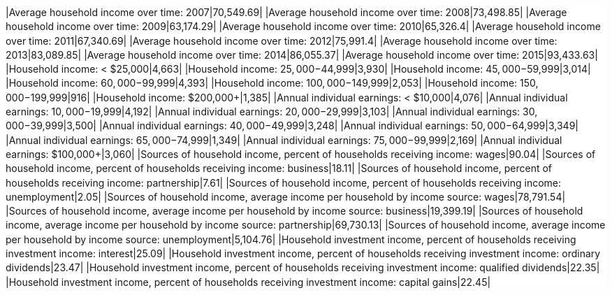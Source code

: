 |Average household income over time: 2007|70,549.69|
|Average household income over time: 2008|73,498.85|
|Average household income over time: 2009|63,174.29|
|Average household income over time: 2010|65,326.4|
|Average household income over time: 2011|67,340.69|
|Average household income over time: 2012|75,991.4|
|Average household income over time: 2013|83,089.85|
|Average household income over time: 2014|86,055.37|
|Average household income over time: 2015|93,433.63|
|Household income: < $25,000|4,663|
|Household income: $25,000-$44,999|3,930|
|Household income: $45,000-$59,999|3,014|
|Household income: $60,000-$99,999|4,393|
|Household income: $100,000-$149,999|2,053|
|Household income: $150,000-$199,999|916|
|Household income: $200,000+|1,385|
|Annual individual earnings: < $10,000|4,076|
|Annual individual earnings: $10,000-$19,999|4,192|
|Annual individual earnings: $20,000-$29,999|3,103|
|Annual individual earnings: $30,000-$39,999|3,500|
|Annual individual earnings: $40,000-$49,999|3,248|
|Annual individual earnings: $50,000-$64,999|3,349|
|Annual individual earnings: $65,000-$74,999|1,349|
|Annual individual earnings: $75,000-$99,999|2,169|
|Annual individual earnings: $100,000+|3,060|
|Sources of household income, percent of households receiving income: wages|90.04|
|Sources of household income, percent of households receiving income: business|18.11|
|Sources of household income, percent of households receiving income: partnership|7.61|
|Sources of household income, percent of households receiving income: unemployment|2.05|
|Sources of household income, average income per household by income source: wages|78,791.54|
|Sources of household income, average income per household by income source: business|19,399.19|
|Sources of household income, average income per household by income source: partnership|69,730.13|
|Sources of household income, average income per household by income source: unemployment|5,104.76|
|Household investment income, percent of households receiving investment income: interest|25.09|
|Household investment income, percent of households receiving investment income: ordinary dividends|23.47|
|Household investment income, percent of households receiving investment income: qualified dividends|22.35|
|Household investment income, percent of households receiving investment income: capital gains|22.45|